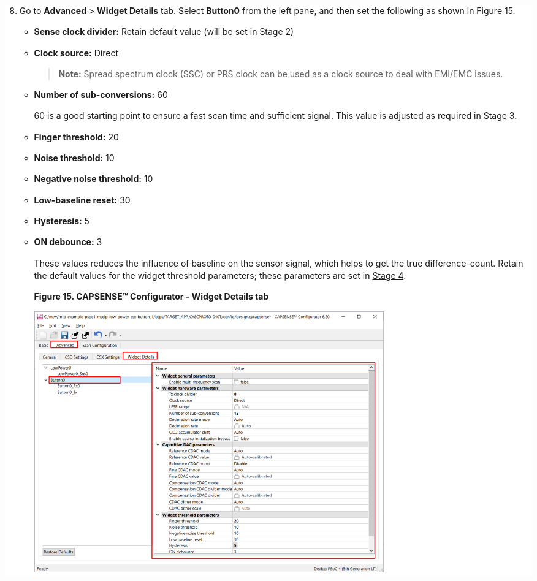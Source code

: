   
8. Go to **Advanced** > **Widget Details** tab. Select **Button0** from the left pane, and then set the following as shown in Figure 15.

   - **Sense clock divider:** Retain default value (will be set in [Stage 2](#stage-2-set-the-sense-clock-frequency))

   - **Clock source:** Direct

     > **Note:** Spread spectrum clock (SSC) or PRS clock can be used as a clock source to deal with EMI/EMC issues.

   - **Number of sub-conversions:** 60

     60 is a good starting point to ensure a fast scan time and sufficient signal. This value is adjusted as required in [Stage 3](#stage-3-fine-tune-for-required-snr-and-refresh-rate).
   - **Finger threshold:** 20

   - **Noise threshold:** 10

   - **Negative noise threshold:** 10

   - **Low-baseline reset:** 30

   - **Hysteresis:** 5

   - **ON debounce:** 3

      These values reduces the influence of baseline on the sensor signal, which helps to get the true difference-count. Retain the default values for the widget threshold parameters; these parameters are set in [Stage 4](#stage-4-tune-the-threshold-parameters).

     **Figure 15. CAPSENSE&trade; Configurator - Widget Details tab** 
      
     <img src="images/advanced-widget-settings.png" alt="" width="570" />
